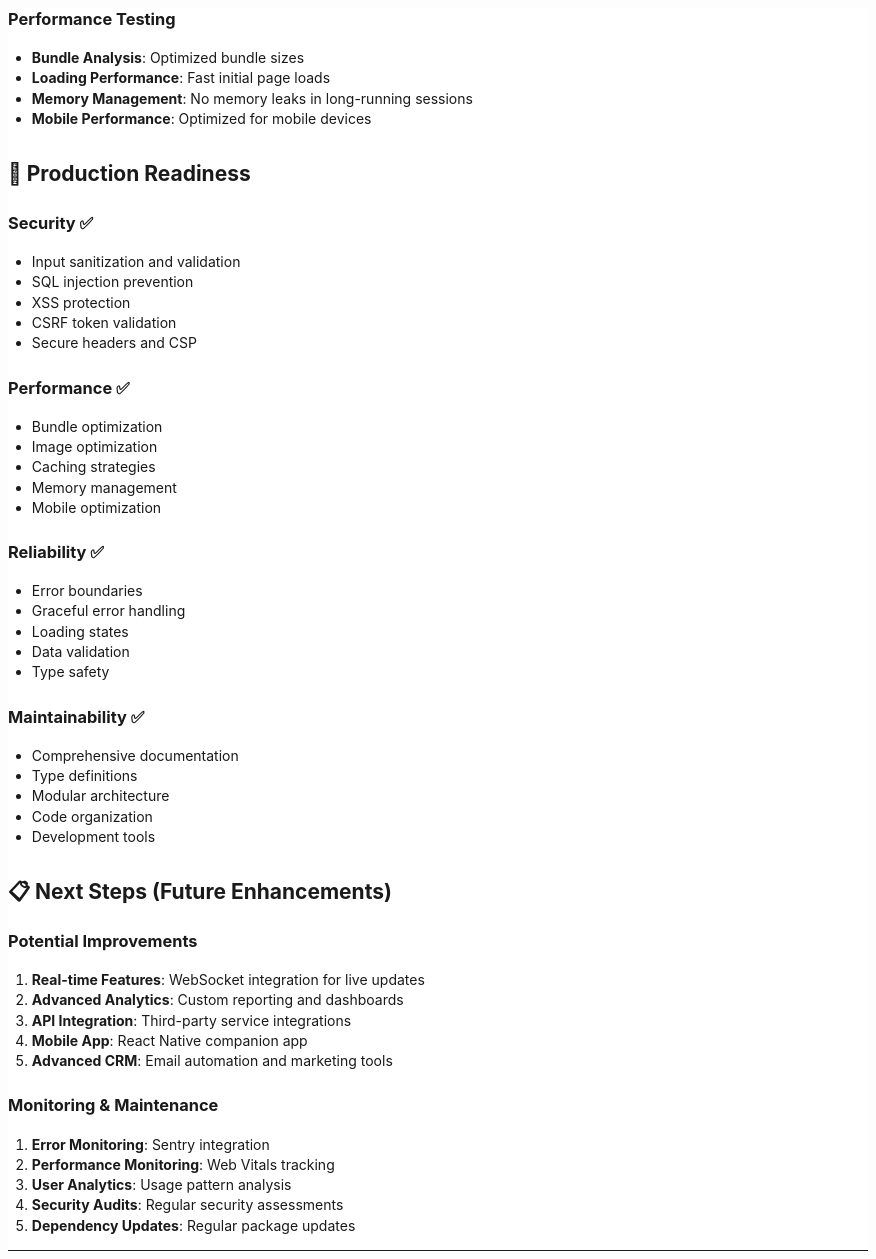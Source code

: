 ### Performance Testing
- **Bundle Analysis**: Optimized bundle sizes
- **Loading Performance**: Fast initial page loads
- **Memory Management**: No memory leaks in long-running sessions
- **Mobile Performance**: Optimized for mobile devices

## 🚀 Production Readiness

### Security ✅
- Input sanitization and validation
- SQL injection prevention
- XSS protection
- CSRF token validation
- Secure headers and CSP

### Performance ✅
- Bundle optimization
- Image optimization
- Caching strategies
- Memory management
- Mobile optimization

### Reliability ✅
- Error boundaries
- Graceful error handling
- Loading states
- Data validation
- Type safety

### Maintainability ✅
- Comprehensive documentation
- Type definitions
- Modular architecture
- Code organization
- Development tools

## 📋 Next Steps (Future Enhancements)

### Potential Improvements
1. **Real-time Features**: WebSocket integration for live updates
2. **Advanced Analytics**: Custom reporting and dashboards
3. **API Integration**: Third-party service integrations
4. **Mobile App**: React Native companion app
5. **Advanced CRM**: Email automation and marketing tools

### Monitoring & Maintenance
1. **Error Monitoring**: Sentry integration
2. **Performance Monitoring**: Web Vitals tracking
3. **User Analytics**: Usage pattern analysis
4. **Security Audits**: Regular security assessments
5. **Dependency Updates**: Regular package updates

---